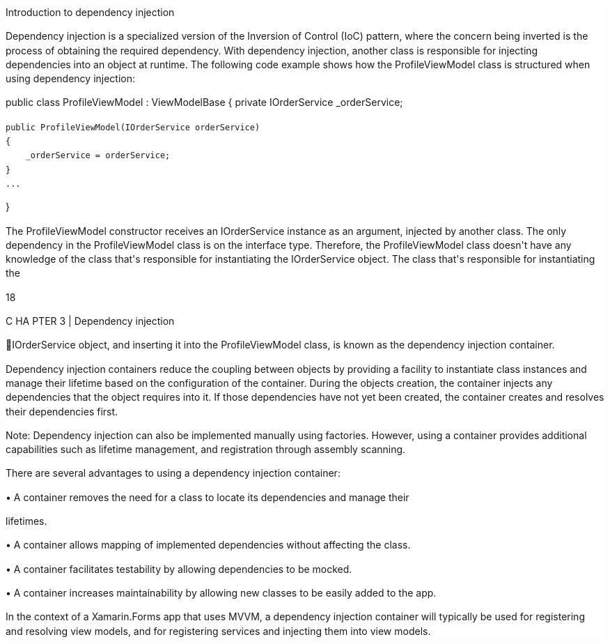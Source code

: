 Introduction to dependency injection

Dependency injection is a specialized version of the Inversion of Control (IoC) pattern, where the
concern being inverted is the process of obtaining the required dependency. With dependency
injection, another class is responsible for injecting dependencies into an object at runtime. The
following code example shows how the ProfileViewModel class is structured when using
dependency injection:

public class ProfileViewModel : ViewModelBase
{
    private IOrderService _orderService;

    public ProfileViewModel(IOrderService orderService)
    {
        _orderService = orderService;
    }
    ...
}

The ProfileViewModel constructor receives an IOrderService instance as an argument, injected by
another class. The only dependency in the ProfileViewModel class is on the interface type.
Therefore, the ProfileViewModel class doesn't have any knowledge of the class that's responsible for
instantiating the IOrderService object. The class that's responsible for instantiating the

18

C HA PTER  3  |  Dependency injection

IOrderService object, and inserting it into the ProfileViewModel class, is known as the dependency
injection container.

Dependency injection containers reduce the coupling between objects by providing a facility to
instantiate class instances and manage their lifetime based on the configuration of the container.
During the objects creation, the container injects any dependencies that the object requires into it. If
those dependencies have not yet been created, the container creates and resolves their dependencies
first.

Note: Dependency injection can also be implemented manually using factories. However, using a
container provides additional capabilities such as lifetime management, and registration through
assembly scanning.

There are several advantages to using a dependency injection container:

•  A container removes the need for a class to locate its dependencies and manage their

lifetimes.

•  A container allows mapping of implemented dependencies without affecting the class.

•  A container facilitates testability by allowing dependencies to be mocked.

•  A container increases maintainability by allowing new classes to be easily added to the app.

In the context of a Xamarin.Forms app that uses MVVM, a dependency injection container will
typically be used for registering and resolving view models, and for registering services and injecting
them into view models.

